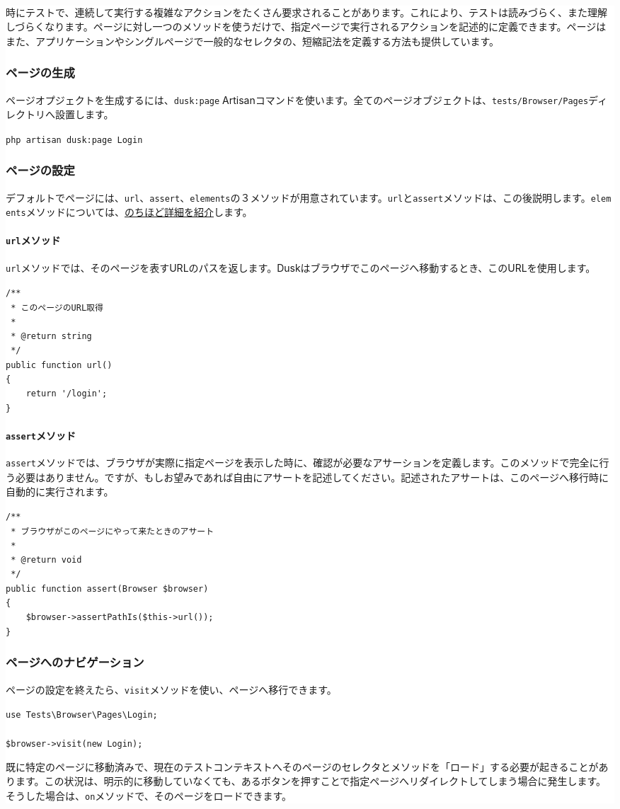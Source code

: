 時にテストで、連続して実行する複雑なアクションをたくさん要求されることがあります。これにより、テストは読みづらく、また理解しづらくなります。ページに対し一つのメソッドを使うだけで、指定ページで実行されるアクションを記述的に定義できます。ページはまた、アプリケーションやシングルページで一般的なセレクタの、短縮記法を定義する方法も提供しています。

<a name="generating-pages"></a>
### ページの生成

ページオプジェクトを生成するには、`dusk:page` Artisanコマンドを使います。全てのページオブジェクトは、`tests/Browser/Pages`ディレクトリへ設置します。

    php artisan dusk:page Login

<a name="configuring-pages"></a>
### ページの設定

デフォルトでページには、`url`、`assert`、`elements`の３メソッドが用意されています。`url`と`assert`メソッドは、この後説明します。`elements`メソッドについては、[のちほど詳細を紹介](#shorthand-selectors)します。

#### `url`メソッド

`url`メソッドでは、そのページを表すURLのパスを返します。Duskはブラウザでこのページへ移動するとき、このURLを使用します。

    /**
     * このページのURL取得
     *
     * @return string
     */
    public function url()
    {
        return '/login';
    }

#### `assert`メソッド

`assert`メソッドでは、ブラウザが実際に指定ページを表示した時に、確認が必要なアサーションを定義します。このメソッドで完全に行う必要はありません。ですが、もしお望みであれば自由にアサートを記述してください。記述されたアサートは、このページへ移行時に自動的に実行されます。

    /**
     * ブラウザがこのページにやって来たときのアサート
     *
     * @return void
     */
    public function assert(Browser $browser)
    {
        $browser->assertPathIs($this->url());
    }

<a name="navigating-to-pages"></a>
### ページへのナビゲーション

ページの設定を終えたら、`visit`メソッドを使い、ページへ移行できます。

    use Tests\Browser\Pages\Login;

    $browser->visit(new Login);

既に特定のページに移動済みで、現在のテストコンテキストへそのページのセレクタとメソッドを「ロード」する必要が起きることがあります。この状況は、明示的に移動していなくても、あるボタンを押すことで指定ページへリダイレクトしてしまう場合に発生します。そうした場合は、`on`メソッドで、そのページをロードできます。
